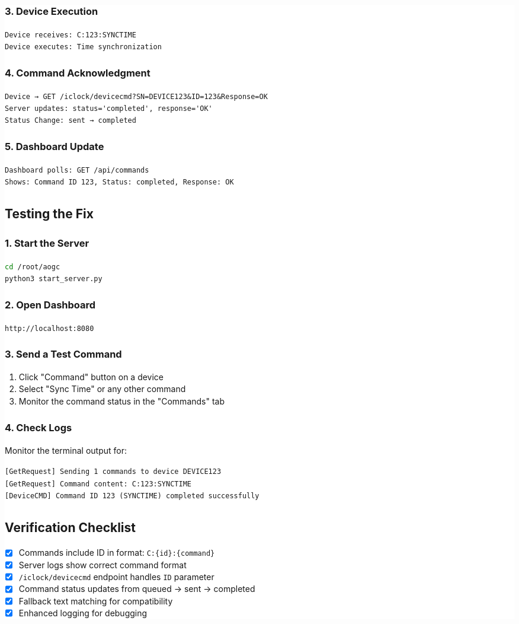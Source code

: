 ### 3. Device Execution
```
Device receives: C:123:SYNCTIME
Device executes: Time synchronization
```

### 4. Command Acknowledgment
```
Device → GET /iclock/devicecmd?SN=DEVICE123&ID=123&Response=OK
Server updates: status='completed', response='OK'
Status Change: sent → completed
```

### 5. Dashboard Update
```
Dashboard polls: GET /api/commands
Shows: Command ID 123, Status: completed, Response: OK
```

## Testing the Fix

### 1. Start the Server
```bash
cd /root/aogc
python3 start_server.py
```

### 2. Open Dashboard
```
http://localhost:8080
```

### 3. Send a Test Command
1. Click "Command" button on a device
2. Select "Sync Time" or any other command
3. Monitor the command status in the "Commands" tab

### 4. Check Logs
Monitor the terminal output for:
```
[GetRequest] Sending 1 commands to device DEVICE123
[GetRequest] Command content: C:123:SYNCTIME
[DeviceCMD] Command ID 123 (SYNCTIME) completed successfully
```

## Verification Checklist

- [x] Commands include ID in format: `C:{id}:{command}`
- [x] Server logs show correct command format
- [x] `/iclock/devicecmd` endpoint handles `ID` parameter
- [x] Command status updates from queued → sent → completed
- [x] Fallback text matching for compatibility
- [x] Enhanced logging for debugging
